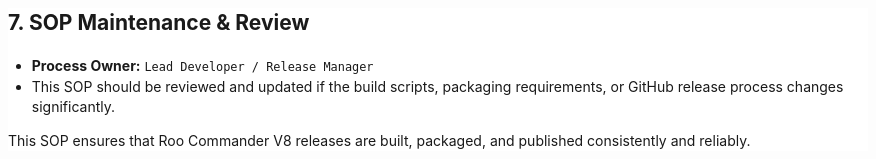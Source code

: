 ## 7. SOP Maintenance & Review

*   **Process Owner:** `Lead Developer / Release Manager`
*   This SOP should be reviewed and updated if the build scripts, packaging requirements, or GitHub release process changes significantly.

This SOP ensures that Roo Commander V8 releases are built, packaged, and published consistently and reliably.